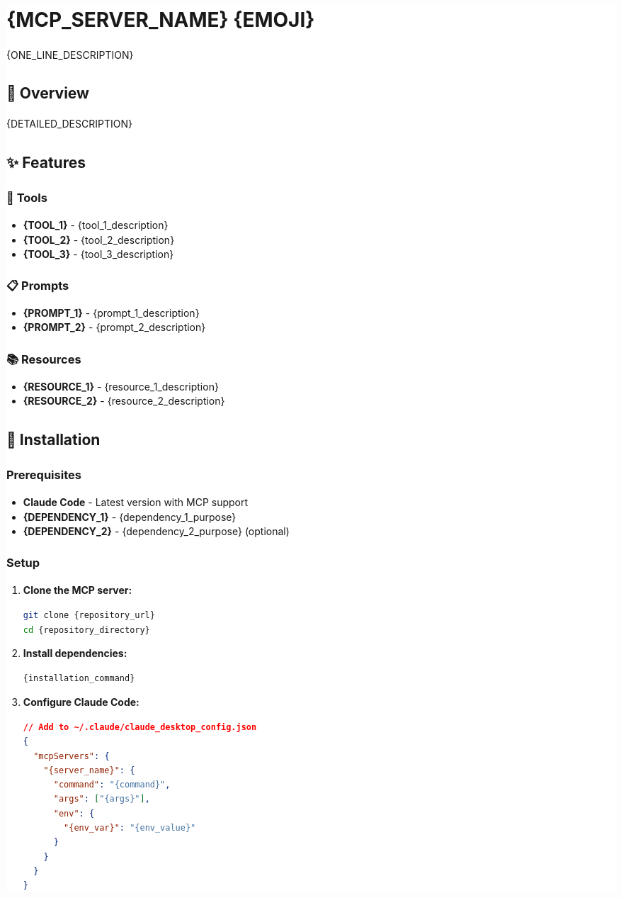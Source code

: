 # {MCP_SERVER_NAME} {EMOJI}

{ONE_LINE_DESCRIPTION}

## 🎯 Overview

{DETAILED_DESCRIPTION}

## ✨ Features

### 🔧 **Tools**
- **{TOOL_1}** - {tool_1_description}
- **{TOOL_2}** - {tool_2_description}
- **{TOOL_3}** - {tool_3_description}

### 📋 **Prompts**
- **{PROMPT_1}** - {prompt_1_description}
- **{PROMPT_2}** - {prompt_2_description}

### 📚 **Resources**
- **{RESOURCE_1}** - {resource_1_description}
- **{RESOURCE_2}** - {resource_2_description}

## 🚀 Installation

### Prerequisites
- **Claude Code** - Latest version with MCP support
- **{DEPENDENCY_1}** - {dependency_1_purpose}
- **{DEPENDENCY_2}** - {dependency_2_purpose} (optional)

### Setup

1. **Clone the MCP server:**
   ```bash
   git clone {repository_url}
   cd {repository_directory}
   ```

2. **Install dependencies:**
   ```bash
   {installation_command}
   ```

3. **Configure Claude Code:**
   ```json
   // Add to ~/.claude/claude_desktop_config.json
   {
     "mcpServers": {
       "{server_name}": {
         "command": "{command}",
         "args": ["{args}"],
         "env": {
           "{env_var}": "{env_value}"
         }
       }
     }
   }
   ```
